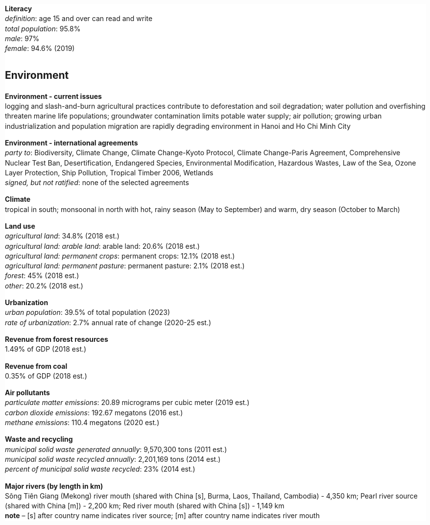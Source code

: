 **Literacy**<br>
_definition_: age 15 and over can read and write<br>
_total population_: 95.8%<br>
_male_: 97%<br>
_female_: 94.6% (2019)<br>

## Environment

**Environment - current issues**<br>
logging and slash-and-burn agricultural practices contribute to deforestation and soil degradation; water pollution and overfishing threaten marine life populations; groundwater contamination limits potable water supply; air pollution; growing urban industrialization and population migration are rapidly degrading environment in Hanoi and Ho Chi Minh City<br>

**Environment - international agreements**<br>
_party to_: Biodiversity, Climate Change, Climate Change-Kyoto Protocol, Climate Change-Paris Agreement, Comprehensive Nuclear Test Ban, Desertification, Endangered Species, Environmental Modification, Hazardous Wastes, Law of the Sea, Ozone Layer Protection, Ship Pollution, Tropical Timber 2006, Wetlands<br>
_signed, but not ratified_: none of the selected agreements<br>

**Climate**<br>
tropical in south; monsoonal in north with hot, rainy season (May to September) and warm, dry season (October to March)<br>

**Land use**<br>
_agricultural land_: 34.8% (2018 est.)<br>
_agricultural land: arable land_: arable land: 20.6% (2018 est.)<br>
_agricultural land: permanent crops_: permanent crops: 12.1% (2018 est.)<br>
_agricultural land: permanent pasture_: permanent pasture: 2.1% (2018 est.)<br>
_forest_: 45% (2018 est.)<br>
_other_: 20.2% (2018 est.)<br>

**Urbanization**<br>
_urban population_: 39.5% of total population (2023)<br>
_rate of urbanization_: 2.7% annual rate of change (2020-25 est.)<br>

**Revenue from forest resources**<br>
1.49% of GDP (2018 est.)<br>

**Revenue from coal**<br>
0.35% of GDP (2018 est.)<br>

**Air pollutants**<br>
_particulate matter emissions_: 20.89 micrograms per cubic meter (2019 est.)<br>
_carbon dioxide emissions_: 192.67 megatons (2016 est.)<br>
_methane emissions_: 110.4 megatons (2020 est.)<br>

**Waste and recycling**<br>
_municipal solid waste generated annually_: 9,570,300 tons (2011 est.)<br>
_municipal solid waste recycled annually_: 2,201,169 tons (2014 est.)<br>
_percent of municipal solid waste recycled_: 23% (2014 est.)<br>

**Major rivers (by length in km)**<br>
Sông Tiên Giang (Mekong) river mouth (shared with China [s], Burma, Laos, Thailand, Cambodia) - 4,350 km; Pearl river source (shared with China [m]) - 2,200 km; Red river mouth (shared with China [s]) - 1,149 km <br><strong>note</strong> – [s] after country name indicates river source; [m] after country name indicates river mouth<br>
